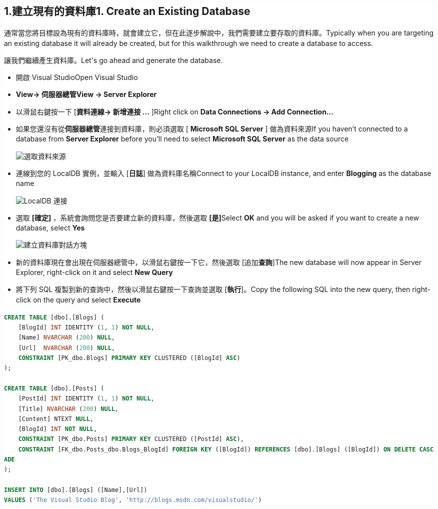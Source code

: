 ## <a name="1-create-an-existing-database"></a><span data-ttu-id="b1062-112">1.建立現有的資料庫</span><span class="sxs-lookup"><span data-stu-id="b1062-112">1. Create an Existing Database</span></span>

<span data-ttu-id="b1062-113">通常當您將目標設為現有的資料庫時，就會建立它，但在此逐步解說中，我們需要建立要存取的資料庫。</span><span class="sxs-lookup"><span data-stu-id="b1062-113">Typically when you are targeting an existing database it will already be created, but for this walkthrough we need to create a database to access.</span></span>

<span data-ttu-id="b1062-114">讓我們繼續產生資料庫。</span><span class="sxs-lookup"><span data-stu-id="b1062-114">Let's go ahead and generate the database.</span></span>

-   <span data-ttu-id="b1062-115">開啟 Visual Studio</span><span class="sxs-lookup"><span data-stu-id="b1062-115">Open Visual Studio</span></span>
-   <span data-ttu-id="b1062-116">**View-&gt; 伺服器總管**</span><span class="sxs-lookup"><span data-stu-id="b1062-116">**View -&gt; Server Explorer**</span></span>
-   <span data-ttu-id="b1062-117">以滑鼠右鍵按一下 [**資料連線-&gt; 新增連接 ...** ]</span><span class="sxs-lookup"><span data-stu-id="b1062-117">Right click on **Data Connections -&gt; Add Connection…**</span></span>
-   <span data-ttu-id="b1062-118">如果您還沒有從**伺服器總管**連接到資料庫，則必須選取 [ **Microsoft SQL Server** ] 做為資料來源</span><span class="sxs-lookup"><span data-stu-id="b1062-118">If you haven’t connected to a database from **Server Explorer** before you’ll need to select **Microsoft SQL Server** as the data source</span></span>

    ![選取資料來源](~/ef6/media/selectdatasource.png)

-   <span data-ttu-id="b1062-120">連線到您的 LocalDB 實例，並輸入 [**日誌**] 做為資料庫名稱</span><span class="sxs-lookup"><span data-stu-id="b1062-120">Connect to your LocalDB instance, and enter **Blogging** as the database name</span></span>

    ![LocalDB 連接](~/ef6/media/localdbconnection.png)

-   <span data-ttu-id="b1062-122">選取 **[確定]** ，系統會詢問您是否要建立新的資料庫，然後選取 **[是]**</span><span class="sxs-lookup"><span data-stu-id="b1062-122">Select **OK** and you will be asked if you want to create a new database, select **Yes**</span></span>

    ![建立資料庫對話方塊](~/ef6/media/createdatabasedialog.png)

-   <span data-ttu-id="b1062-124">新的資料庫現在會出現在伺服器總管中，以滑鼠右鍵按一下它，然後選取 [追加**查詢**]</span><span class="sxs-lookup"><span data-stu-id="b1062-124">The new database will now appear in Server Explorer, right-click on it and select **New Query**</span></span>
-   <span data-ttu-id="b1062-125">將下列 SQL 複製到新的查詢中，然後以滑鼠右鍵按一下查詢並選取 [**執行**]。</span><span class="sxs-lookup"><span data-stu-id="b1062-125">Copy the following SQL into the new query, then right-click on the query and select **Execute**</span></span>

``` SQL
CREATE TABLE [dbo].[Blogs] (
    [BlogId] INT IDENTITY (1, 1) NOT NULL,
    [Name] NVARCHAR (200) NULL,
    [Url]  NVARCHAR (200) NULL,
    CONSTRAINT [PK_dbo.Blogs] PRIMARY KEY CLUSTERED ([BlogId] ASC)
);

CREATE TABLE [dbo].[Posts] (
    [PostId] INT IDENTITY (1, 1) NOT NULL,
    [Title] NVARCHAR (200) NULL,
    [Content] NTEXT NULL,
    [BlogId] INT NOT NULL,
    CONSTRAINT [PK_dbo.Posts] PRIMARY KEY CLUSTERED ([PostId] ASC),
    CONSTRAINT [FK_dbo.Posts_dbo.Blogs_BlogId] FOREIGN KEY ([BlogId]) REFERENCES [dbo].[Blogs] ([BlogId]) ON DELETE CASCADE
);

INSERT INTO [dbo].[Blogs] ([Name],[Url])
VALUES ('The Visual Studio Blog', 'http://blogs.msdn.com/visualstudio/')
```